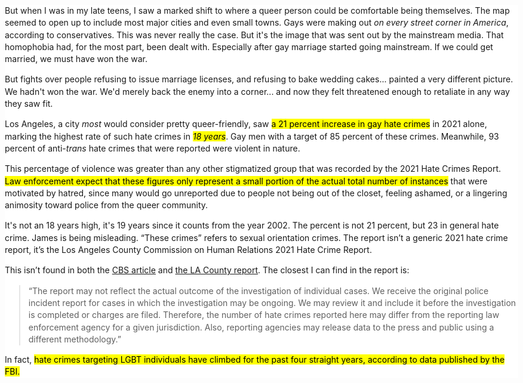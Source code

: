But when I was in my late teens, I saw a marked shift to where a queer person could be comfortable being themselves. The map seemed to open up to include most major cities and even small towns. Gays were making out *on every street corner in America*, according to conservatives. This was never really the case. But it's the image that was sent out by the mainstream media. That homophobia had, for the most part, been dealt with. Especially after gay marriage started going mainstream. If we could get married, we must have won the war.

But fights over people refusing to issue marriage licenses, and refusing to bake wedding cakes... painted a very different picture. We hadn't won the war. We'd merely back the enemy into a corner... and now they felt threatened enough to retaliate in any way they saw fit. 

</james>
<from></from>
<james {% include timecode %}>

Los Angeles, a city *most* would consider pretty queer-friendly, saw <mark fc=false>a 21 percent increase in gay hate crimes</mark> in 2021 alone, marking the highest rate of such hate crimes in <mark fc=false>*18 years*</mark>. Gay men with a target of 85 percent of these crimes. Meanwhile, 93 percent of anti-*trans* hate crimes that were reported were violent in nature. 

This percentage of violence was greater than any other stigmatized group that was recorded by the 2021 Hate Crimes Report. <mark fc num=A>Law enforcement expect that these figures only represent a small portion of the actual total number of instances</mark> that were motivated by hatred, since many would go unreported due to people not being out of the closet, feeling ashamed, or a lingering animosity toward police from the queer community. 


</james>
<comment {% include commenter for=lvence %}>

It's not an 18 years high, it's 19 years since it counts from the year 2002. The percent is not 21 percent, but 23 in general hate crime. James is being misleading. “These crimes” refers to sexual orientation crimes. The report isn’t a generic 2021 hate crime report, it’s the Los Angeles County Commission on Human Relations 2021 Hate Crime Report. 

<mark num=A></mark>This isn’t found in both the [CBS article](https://www.cbsnews.com/losangeles/news/hate-crimes-are-higher-in-la-county-than-they-have-been-in-19-years-report/) and [the LA County report](https://assets-us-01.kc-usercontent.com/0234f496-d2b7-00b6-17a4-b43e949b70a2/caa802e9-00f0-455e-9c44-db7ef7a06e4c/2021%20LA%20County%20Hate%20Crime%20Report.pdf). The closest I can find in the report is: 

> “The report may not reflect the actual outcome of the investigation of individual cases. We receive the original police incident report for cases in which the investigation may be ongoing. We may review it and include it before the investigation is completed or charges are filed. Therefore, the number of hate crimes reported here may differ from the reporting law enforcement agency for a given jurisdiction. Also, reporting agencies may release data to the press and public using a different methodology.”

</comment>
<james {% include timecode %}>

In fact, <mark>hate crimes targeting LGBT individuals have climbed for the past four straight years, according to data published by the FBI.</mark> 

</james>
<from {% include citation for=page.cite.plagiarized.crime_stats at="¶ 1" %}>
